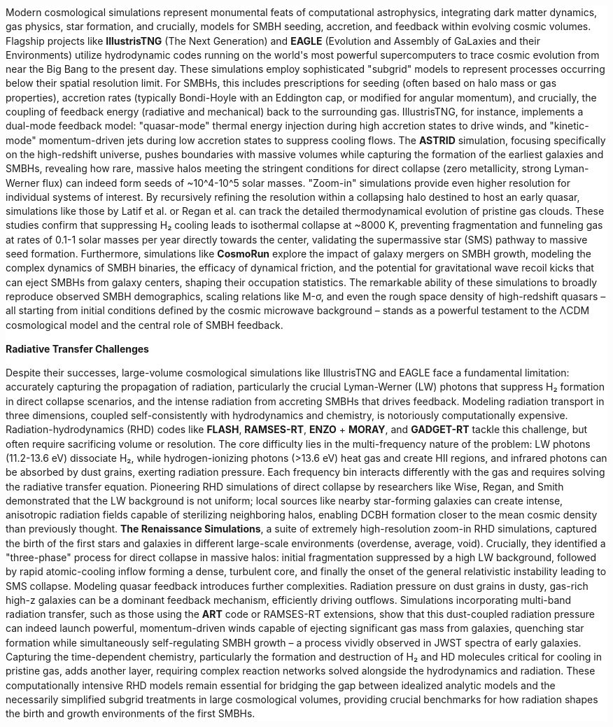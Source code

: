 Modern cosmological simulations represent monumental feats of computational astrophysics, integrating dark matter dynamics, gas physics, star formation, and crucially, models for SMBH seeding, accretion, and feedback within evolving cosmic volumes. Flagship projects like **IllustrisTNG** (The Next Generation) and **EAGLE** (Evolution and Assembly of GaLaxies and their Environments) utilize hydrodynamic codes running on the world's most powerful supercomputers to trace cosmic evolution from near the Big Bang to the present day. These simulations employ sophisticated "subgrid" models to represent processes occurring below their spatial resolution limit. For SMBHs, this includes prescriptions for seeding (often based on halo mass or gas properties), accretion rates (typically Bondi-Hoyle with an Eddington cap, or modified for angular momentum), and crucially, the coupling of feedback energy (radiative and mechanical) back to the surrounding gas. IllustrisTNG, for instance, implements a dual-mode feedback model: "quasar-mode" thermal energy injection during high accretion states to drive winds, and "kinetic-mode" momentum-driven jets during low accretion states to suppress cooling flows. The **ASTRID** simulation, focusing specifically on the high-redshift universe, pushes boundaries with massive volumes while capturing the formation of the earliest galaxies and SMBHs, revealing how rare, massive halos meeting the stringent conditions for direct collapse (zero metallicity, strong Lyman-Werner flux) can indeed form seeds of ~10^4-10^5 solar masses. "Zoom-in" simulations provide even higher resolution for individual systems of interest. By recursively refining the resolution within a collapsing halo destined to host an early quasar, simulations like those by Latif et al. or Regan et al. can track the detailed thermodynamical evolution of pristine gas clouds. These studies confirm that suppressing H₂ cooling leads to isothermal collapse at ~8000 K, preventing fragmentation and funneling gas at rates of 0.1-1 solar masses per year directly towards the center, validating the supermassive star (SMS) pathway to massive seed formation. Furthermore, simulations like **CosmoRun** explore the impact of galaxy mergers on SMBH growth, modeling the complex dynamics of SMBH binaries, the efficacy of dynamical friction, and the potential for gravitational wave recoil kicks that can eject SMBHs from galaxy centers, shaping their occupation statistics. The remarkable ability of these simulations to broadly reproduce observed SMBH demographics, scaling relations like M-σ, and even the rough space density of high-redshift quasars – all starting from initial conditions defined by the cosmic microwave background – stands as a powerful testament to the ΛCDM cosmological model and the central role of SMBH feedback.

**Radiative Transfer Challenges**

Despite their successes, large-volume cosmological simulations like IllustrisTNG and EAGLE face a fundamental limitation: accurately capturing the propagation of radiation, particularly the crucial Lyman-Werner (LW) photons that suppress H₂ formation in direct collapse scenarios, and the intense radiation from accreting SMBHs that drives feedback. Modeling radiation transport in three dimensions, coupled self-consistently with hydrodynamics and chemistry, is notoriously computationally expensive. Radiation-hydrodynamics (RHD) codes like **FLASH**, **RAMSES-RT**, **ENZO** + **MORAY**, and **GADGET-RT** tackle this challenge, but often require sacrificing volume or resolution. The core difficulty lies in the multi-frequency nature of the problem: LW photons (11.2-13.6 eV) dissociate H₂, while hydrogen-ionizing photons (>13.6 eV) heat gas and create HII regions, and infrared photons can be absorbed by dust grains, exerting radiation pressure. Each frequency bin interacts differently with the gas and requires solving the radiative transfer equation. Pioneering RHD simulations of direct collapse by researchers like Wise, Regan, and Smith demonstrated that the LW background is not uniform; local sources like nearby star-forming galaxies can create intense, anisotropic radiation fields capable of sterilizing neighboring halos, enabling DCBH formation closer to the mean cosmic density than previously thought. **The Renaissance Simulations**, a suite of extremely high-resolution zoom-in RHD simulations, captured the birth of the first stars and galaxies in different large-scale environments (overdense, average, void). Crucially, they identified a "three-phase" process for direct collapse in massive halos: initial fragmentation suppressed by a high LW background, followed by rapid atomic-cooling inflow forming a dense, turbulent core, and finally the onset of the general relativistic instability leading to SMS collapse. Modeling quasar feedback introduces further complexities. Radiation pressure on dust grains in dusty, gas-rich high-z galaxies can be a dominant feedback mechanism, efficiently driving outflows. Simulations incorporating multi-band radiation transfer, such as those using the **ART** code or RAMSES-RT extensions, show that this dust-coupled radiation pressure can indeed launch powerful, momentum-driven winds capable of ejecting significant gas mass from galaxies, quenching star formation while simultaneously self-regulating SMBH growth – a process vividly observed in JWST spectra of early galaxies. Capturing the time-dependent chemistry, particularly the formation and destruction of H₂ and HD molecules critical for cooling in pristine gas, adds another layer, requiring complex reaction networks solved alongside the hydrodynamics and radiation. These computationally intensive RHD models remain essential for bridging the gap between idealized analytic models and the necessarily simplified subgrid treatments in large cosmological volumes, providing crucial benchmarks for how radiation shapes the birth and growth environments of the first SMBHs.
